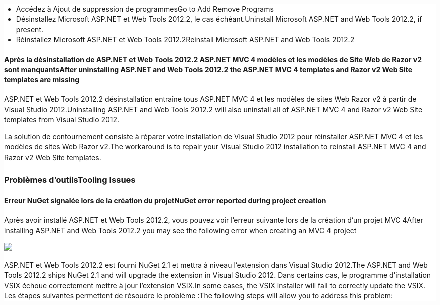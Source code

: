 - <span data-ttu-id="d7b78-253">Accédez à Ajout de suppression de programmes</span><span class="sxs-lookup"><span data-stu-id="d7b78-253">Go to Add Remove Programs</span></span>
- <span data-ttu-id="d7b78-254">Désinstallez Microsoft ASP.NET et Web Tools 2012.2, le cas échéant.</span><span class="sxs-lookup"><span data-stu-id="d7b78-254">Uninstall Microsoft ASP.NET and Web Tools 2012.2, if present.</span></span>
- <span data-ttu-id="d7b78-255">Réinstallez Microsoft ASP.NET et Web Tools 2012.2</span><span class="sxs-lookup"><span data-stu-id="d7b78-255">Reinstall Microsoft ASP.NET and Web Tools 2012.2</span></span>

#### <a name="after-uninstalling-aspnet-and-web-tools-20122-the-aspnet-mvc-4-templates-and-razor-v2-web-site-templates-are-missing"></a><span data-ttu-id="d7b78-256">Après la désinstallation de ASP.NET et Web Tools 2012.2 ASP.NET MVC 4 modèles et les modèles de Site Web de Razor v2 sont manquants</span><span class="sxs-lookup"><span data-stu-id="d7b78-256">After uninstalling ASP.NET and Web Tools 2012.2 the ASP.NET MVC 4 templates and Razor v2 Web Site templates are missing</span></span>

<span data-ttu-id="d7b78-257">ASP.NET et Web Tools 2012.2 désinstallation entraîne tous ASP.NET MVC 4 et les modèles de sites Web Razor v2 à partir de Visual Studio 2012.</span><span class="sxs-lookup"><span data-stu-id="d7b78-257">Uninstalling ASP.NET and Web Tools 2012.2 will also uninstall all of ASP.NET MVC 4 and Razor v2 Web Site templates from Visual Studio 2012.</span></span>

<span data-ttu-id="d7b78-258">La solution de contournement consiste à réparer votre installation de Visual Studio 2012 pour réinstaller ASP.NET MVC 4 et les modèles de sites Web Razor v2.</span><span class="sxs-lookup"><span data-stu-id="d7b78-258">The workaround is to repair your Visual Studio 2012 installation to reinstall ASP.NET MVC 4 and Razor v2 Web Site templates.</span></span>

### <a name="tooling-issues"></a><span data-ttu-id="d7b78-259">Problèmes d’outils</span><span class="sxs-lookup"><span data-stu-id="d7b78-259">Tooling Issues</span></span>

#### <a name="nuget-error-reported-during-project-creation"></a><span data-ttu-id="d7b78-260">Erreur NuGet signalée lors de la création du projet</span><span class="sxs-lookup"><span data-stu-id="d7b78-260">NuGet error reported during project creation</span></span>

<span data-ttu-id="d7b78-261">Après avoir installé ASP.NET et Web Tools 2012.2, vous pouvez voir l’erreur suivante lors de la création d’un projet MVC 4</span><span class="sxs-lookup"><span data-stu-id="d7b78-261">After installing ASP.NET and Web Tools 2012.2 you may see the following error when creating an MVC 4 project</span></span>

![](aspnet-and-web-tools-20122-release-notes-rtw/_static/image1.png)

<span data-ttu-id="d7b78-262">ASP.NET et Web Tools 2012.2 est fourni NuGet 2.1 et mettra à niveau l’extension dans Visual Studio 2012.</span><span class="sxs-lookup"><span data-stu-id="d7b78-262">The ASP.NET and Web Tools 2012.2 ships NuGet 2.1 and will upgrade the extension in Visual Studio 2012.</span></span> <span data-ttu-id="d7b78-263">Dans certains cas, le programme d’installation VSIX échoue correctement mettre à jour l’extension VSIX.</span><span class="sxs-lookup"><span data-stu-id="d7b78-263">In some cases, the VSIX installer will fail to correctly update the VSIX.</span></span> <span data-ttu-id="d7b78-264">Les étapes suivantes permettent de résoudre le problème :</span><span class="sxs-lookup"><span data-stu-id="d7b78-264">The following steps will allow you to address this problem:</span></span>
